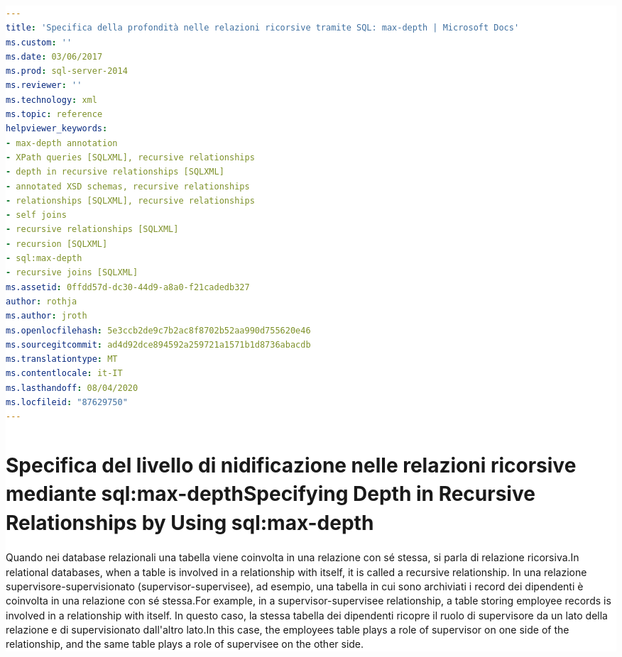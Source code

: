 ```yaml
---
title: 'Specifica della profondità nelle relazioni ricorsive tramite SQL: max-depth | Microsoft Docs'
ms.custom: ''
ms.date: 03/06/2017
ms.prod: sql-server-2014
ms.reviewer: ''
ms.technology: xml
ms.topic: reference
helpviewer_keywords:
- max-depth annotation
- XPath queries [SQLXML], recursive relationships
- depth in recursive relationships [SQLXML]
- annotated XSD schemas, recursive relationships
- relationships [SQLXML], recursive relationships
- self joins
- recursive relationships [SQLXML]
- recursion [SQLXML]
- sql:max-depth
- recursive joins [SQLXML]
ms.assetid: 0ffdd57d-dc30-44d9-a8a0-f21cadedb327
author: rothja
ms.author: jroth
ms.openlocfilehash: 5e3ccb2de9c7b2ac8f8702b52aa990d755620e46
ms.sourcegitcommit: ad4d92dce894592a259721a1571b1d8736abacdb
ms.translationtype: MT
ms.contentlocale: it-IT
ms.lasthandoff: 08/04/2020
ms.locfileid: "87629750"
---
```

# <a name="specifying-depth-in-recursive-relationships-by-using-sqlmax-depth"></a><span data-ttu-id="7990d-102">Specifica del livello di nidificazione nelle relazioni ricorsive mediante sql:max-depth</span><span class="sxs-lookup"><span data-stu-id="7990d-102">Specifying Depth in Recursive Relationships by Using sql:max-depth</span></span>
  <span data-ttu-id="7990d-103">Quando nei database relazionali una tabella viene coinvolta in una relazione con sé stessa, si parla di relazione ricorsiva.</span><span class="sxs-lookup"><span data-stu-id="7990d-103">In relational databases, when a table is involved in a relationship with itself, it is called a recursive relationship.</span></span> <span data-ttu-id="7990d-104">In una relazione supervisore-supervisionato (supervisor-supervisee), ad esempio, una tabella in cui sono archiviati i record dei dipendenti è coinvolta in una relazione con sé stessa.</span><span class="sxs-lookup"><span data-stu-id="7990d-104">For example, in a supervisor-supervisee relationship, a table storing employee records is involved in a relationship with itself.</span></span> <span data-ttu-id="7990d-105">In questo caso, la stessa tabella dei dipendenti ricopre il ruolo di supervisore da un lato della relazione e di supervisionato dall'altro lato.</span><span class="sxs-lookup"><span data-stu-id="7990d-105">In this case, the employees table plays a role of supervisor on one side of the relationship, and the same table plays a role of supervisee on the other side.</span></span>  
  
